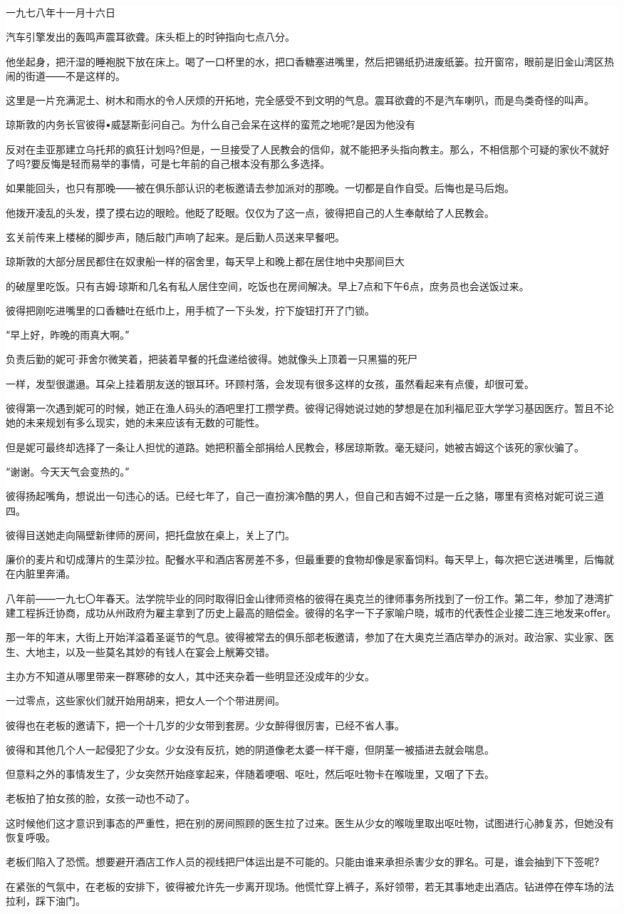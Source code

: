    

一九七八年十一月十六日

汽车引擎发出的轰鸣声震耳欲聋。床头柜上的时钟指向七点八分。

他坐起身，把汗湿的睡袍脱下放在床上。喝了一口杯里的水，把口香糖塞进嘴里，然后把锡纸扔进废纸篓。拉开窗帘，眼前是旧金山湾区热闹的街道——不是这样的。

这里是一片充满泥土、树木和雨水的令人厌烦的开拓地，完全感受不到文明的气息。震耳欲聋的不是汽车喇叭，而是鸟类奇怪的叫声。

琼斯敦的内务长官彼得•威瑟斯彭问自己。为什么自己会呆在这样的蛮荒之地呢?是因为他没有

反对在圭亚那建立乌托邦的疯狂计划吗?但是，一旦接受了人民教会的信仰，就不能把矛头指向教主。那么，不相信那个可疑的家伙不就好了吗?要反悔是轻而易举的事情，可是七年前的自己根本没有那么多选择。

如果能回头，也只有那晚——被在俱乐部认识的老板邀请去参加派对的那晚。一切都是自作自受。后悔也是马后炮。

他拨开凌乱的头发，摸了摸右边的眼睑。他眨了眨眼。仅仅为了这一点，彼得把自己的人生奉献给了人民教会。

玄关前传来上楼梯的脚步声，随后敲门声响了起来。是后勤人员送来早餐吧。

琼斯敦的大部分居民都住在奴隶船一样的宿舍里，每天早上和晚上都在居住地中央那间巨大

的破屋里吃饭。只有吉姆·琼斯和几名有私人居住空间，吃饭也在房间解决。早上7点和下午6点，庶务员也会送饭过来。

彼得把刚吃进嘴里的口香糖吐在纸巾上，用手梳了一下头发，拧下旋钮打开了门锁。

“早上好，昨晚的雨真大啊。”

负责后勤的妮可·菲舍尔微笑着，把装着早餐的托盘递给彼得。她就像头上顶着一只黑猫的死尸

一样，发型很邋遢。耳朵上挂着朋友送的银耳环。环顾村落，会发现有很多这样的女孩，虽然看起来有点傻，却很可爱。

彼得第一次遇到妮可的时候，她正在渔人码头的酒吧里打工攒学费。彼得记得她说过她的梦想是在加利福尼亚大学学习基因医疗。暂且不论她的未来规划有多么现实，她的未来应该有无数的可能性。

但是妮可最终却选择了一条让人担忧的道路。她把积蓄全部捐给人民教会，移居琼斯敦。毫无疑问，她被吉姆这个该死的家伙骗了。

“谢谢。今天天气会变热的。”

彼得扬起嘴角，想说出一句违心的话。已经七年了，自己一直扮演冷酷的男人，但自己和吉姆不过是一丘之貉，哪里有资格对妮可说三道四。

彼得目送她走向隔壁新律师的房间，把托盘放在桌上，关上了门。

廉价的麦片和切成薄片的生菜沙拉。配餐水平和酒店客房差不多，但最重要的食物却像是家畜饲料。每天早上，每次把它送进嘴里，后悔就在内脏里奔涌。

八年前——一九七〇年春天。法学院毕业的同时取得旧金山律师资格的彼得在奥克兰的律师事务所找到了一份工作。第二年，参加了港湾扩建工程拆迁协商，成功从州政府为雇主拿到了历史上最高的赔偿金。彼得的名字一下子家喻户晓，城市的代表性企业接二连三地发来offer。

那一年的年末，大街上开始洋溢着圣诞节的气息。彼得被常去的俱乐部老板邀请，参加了在大奥克兰酒店举办的派对。政治家、实业家、医生、大地主，以及一些莫名其妙的有钱人在宴会上觥筹交错。

主办方不知道从哪里带来一群寒碜的女人，其中还夹杂着一些明显还没成年的少女。

一过零点，这些家伙们就开始用胡来，把女人一个个带进房间。

彼得也在老板的邀请下，把一个十几岁的少女带到套房。少女醉得很厉害，已经不省人事。

彼得和其他几个人一起侵犯了少女。少女没有反抗，她的阴道像老太婆一样干瘪，但阴茎一被插进去就会喘息。

但意料之外的事情发生了，少女突然开始痉挛起来，伴随着哽咽、呕吐，然后呕吐物卡在喉咙里，又咽了下去。

老板拍了拍女孩的脸，女孩一动也不动了。

这时候他们这才意识到事态的严重性，把在别的房间照顾的医生拉了过来。医生从少女的喉咙里取出呕吐物，试图进行心肺复苏，但她没有恢复呼吸。

老板们陷入了恐慌。想要避开酒店工作人员的视线把尸体运出是不可能的。只能由谁来承担杀害少女的罪名。可是，谁会抽到下下签呢?

在紧张的气氛中，在老板的安排下，彼得被允许先一步离开现场。他慌忙穿上裤子，系好领带，若无其事地走出酒店。钻进停在停车场的法拉利，踩下油门。
